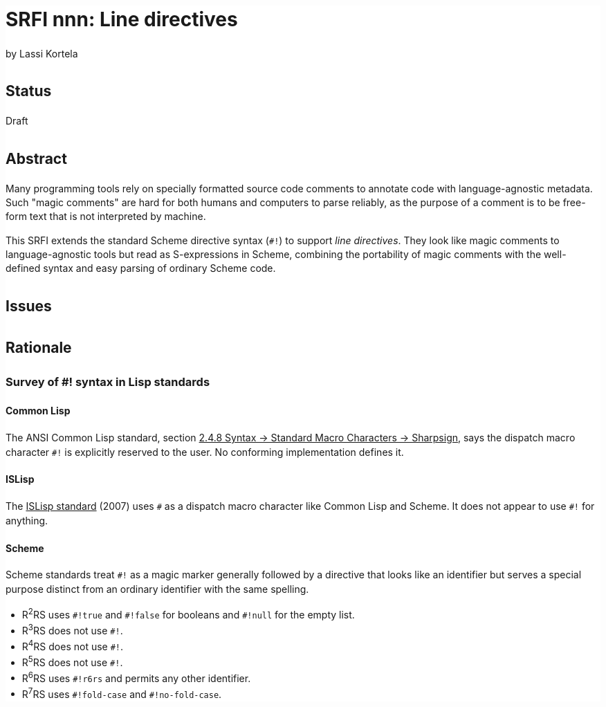# SRFI nnn: Line directives

by Lassi Kortela

## Status

Draft

## Abstract

Many programming tools rely on specially formatted source code
comments to annotate code with language-agnostic metadata. Such "magic
comments" are hard for both humans and computers to parse reliably, as
the purpose of a comment is to be free-form text that is not
interpreted by machine.

This SRFI extends the standard Scheme directive syntax (`#!`) to
support _line directives_. They look like magic comments to
language-agnostic tools but read as S-expressions in Scheme, combining
the portability of magic comments with the well-defined syntax and
easy parsing of ordinary Scheme code.

## Issues

## Rationale

### Survey of #! syntax in Lisp standards

#### Common Lisp

The ANSI Common Lisp standard, section [2.4.8 Syntax -> Standard Macro
Characters -> Sharpsign](http://clhs.lisp.se/Body/02_dh.htm), says the
dispatch macro character `#!` is explicitly reserved to the user. No
conforming implementation defines it.

#### ISLisp

The [ISLisp
standard](https://web.archive.org/web/20160313021746/http://islisp.info/Documents/PDF/islisp-2007-03-17-pd-v23.pdf)
(2007) uses `#` as a dispatch macro character like Common Lisp and
Scheme. It does not appear to use `#!` for anything.

#### Scheme

Scheme standards treat `#!` as a magic marker generally followed by a
directive that looks like an identifier but serves a special purpose
distinct from an ordinary identifier with the same spelling.

* R<sup>2</sup>RS uses `#!true` and `#!false` for booleans and
  `#!null` for the empty list.
* R<sup>3</sup>RS does not use `#!`.
* R<sup>4</sup>RS does not use `#!`.
* R<sup>5</sup>RS does not use `#!`.
* R<sup>6</sup>RS uses `#!r6rs` and permits any other identifier.
* R<sup>7</sup>RS uses `#!fold-case` and `#!no-fold-case`.
